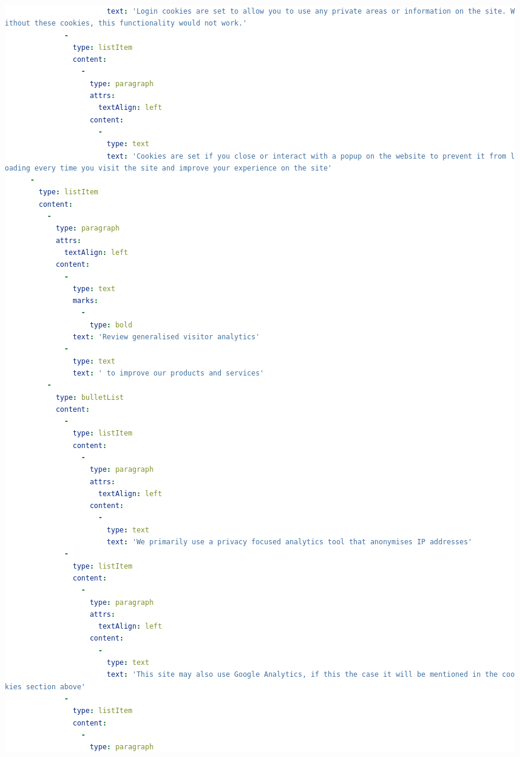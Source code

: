 ```yaml
                        text: 'Login cookies are set to allow you to use any private areas or information on the site. Without these cookies, this functionality would not work.'
              -
                type: listItem
                content:
                  -
                    type: paragraph
                    attrs:
                      textAlign: left
                    content:
                      -
                        type: text
                        text: 'Cookies are set if you close or interact with a popup on the website to prevent it from loading every time you visit the site and improve your experience on the site'
      -
        type: listItem
        content:
          -
            type: paragraph
            attrs:
              textAlign: left
            content:
              -
                type: text
                marks:
                  -
                    type: bold
                text: 'Review generalised visitor analytics'
              -
                type: text
                text: ' to improve our products and services'
          -
            type: bulletList
            content:
              -
                type: listItem
                content:
                  -
                    type: paragraph
                    attrs:
                      textAlign: left
                    content:
                      -
                        type: text
                        text: 'We primarily use a privacy focused analytics tool that anonymises IP addresses'
              -
                type: listItem
                content:
                  -
                    type: paragraph
                    attrs:
                      textAlign: left
                    content:
                      -
                        type: text
                        text: 'This site may also use Google Analytics, if this the case it will be mentioned in the cookies section above'
              -
                type: listItem
                content:
                  -
                    type: paragraph
```